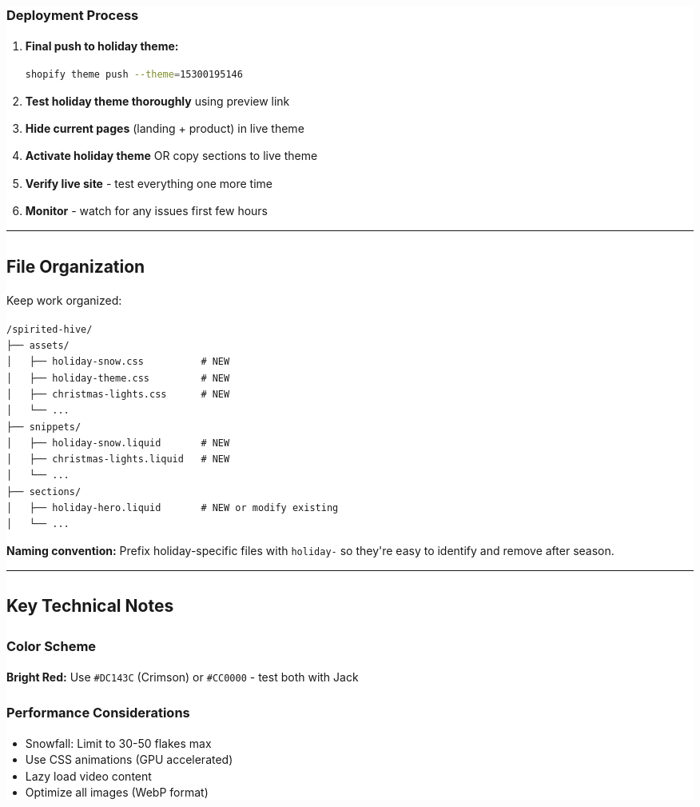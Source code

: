 ### Deployment Process

1. **Final push to holiday theme:**
   ```bash
   shopify theme push --theme=15300195146
   ```

2. **Test holiday theme thoroughly** using preview link

3. **Hide current pages** (landing + product) in live theme

4. **Activate holiday theme** OR copy sections to live theme

5. **Verify live site** - test everything one more time

6. **Monitor** - watch for any issues first few hours

---

## File Organization

Keep work organized:

```
/spirited-hive/
├── assets/
│   ├── holiday-snow.css          # NEW
│   ├── holiday-theme.css         # NEW
│   ├── christmas-lights.css      # NEW
│   └── ...
├── snippets/
│   ├── holiday-snow.liquid       # NEW
│   ├── christmas-lights.liquid   # NEW
│   └── ...
├── sections/
│   ├── holiday-hero.liquid       # NEW or modify existing
│   └── ...
```

**Naming convention:** Prefix holiday-specific files with `holiday-` so they're easy to identify and remove after season.

---

## Key Technical Notes

### Color Scheme
**Bright Red:** Use `#DC143C` (Crimson) or `#CC0000` - test both with Jack

### Performance Considerations
- Snowfall: Limit to 30-50 flakes max
- Use CSS animations (GPU accelerated)
- Lazy load video content
- Optimize all images (WebP format)

